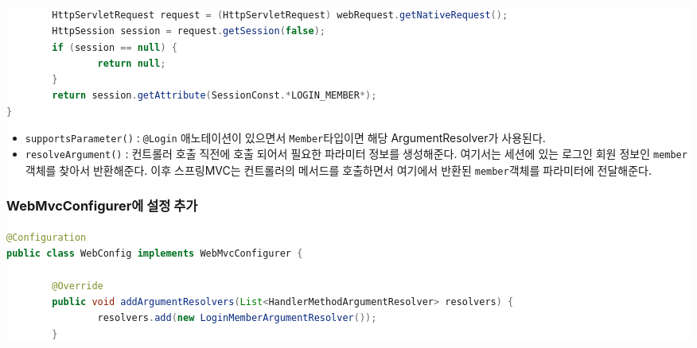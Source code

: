 ```java
		HttpServletRequest request = (HttpServletRequest) webRequest.getNativeRequest(); 
		HttpSession session = request.getSession(false);   
		if (session == null) {   
				return null;  
		}  
		return session.getAttribute(SessionConst.*LOGIN_MEMBER*); 
}
```

- `supportsParameter()` : `@Login` 애노테이션이 있으면서 `Member`타입이면 해당 ArgumentResolver가 사용된다.
- `resolveArgument()` : 컨트롤러 호출 직전에 호출 되어서 필요한 파라미터 정보를 생성해준다. 여기서는 세션에 있는 로그인 회원 정보인 `member` 객체를 찾아서 반환해준다. 이후 스프링MVC는 컨트롤러의 메서드를 호출하면서 여기에서 반환된 `member`객체를 파라미터에 전달해준다.

### **WebMvcConfigurer에 설정 추가**

```java
@Configuration 
public class WebConfig implements WebMvcConfigurer {  
 
		@Override 
		public void addArgumentResolvers(List<HandlerMethodArgumentResolver> resolvers) {  
				resolvers.add(new LoginMemberArgumentResolver()); 
		}
```
